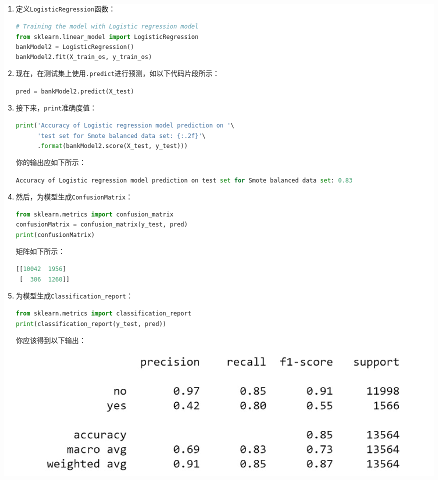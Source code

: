 1.  定义`LogisticRegression`函数：

    ```py
    # Training the model with Logistic regression model
    from sklearn.linear_model import LogisticRegression
    bankModel2 = LogisticRegression()
    bankModel2.fit(X_train_os, y_train_os)
    ```

1.  现在，在测试集上使用`.predict`进行预测，如以下代码片段所示：

    ```py
    pred = bankModel2.predict(X_test)
    ```

1.  接下来，`print`准确度值：

    ```py
    print('Accuracy of Logistic regression model prediction on '\
          'test set for Smote balanced data set: {:.2f}'\
          .format(bankModel2.score(X_test, y_test)))
    ```

    你的输出应如下所示：

    ```py
    Accuracy of Logistic regression model prediction on test set for Smote balanced data set: 0.83
    ```

1.  然后，为模型生成`ConfusionMatrix`：

    ```py
    from sklearn.metrics import confusion_matrix
    confusionMatrix = confusion_matrix(y_test, pred)
    print(confusionMatrix)
    ```

    矩阵如下所示：

    ```py
    [[10042  1956]
     [  306  1260]]
    ```

1.  为模型生成`Classification_report`：

    ```py
    from sklearn.metrics import classification_report
    print(classification_report(y_test, pred))
    ```

    你应该得到以下输出：

    ![图 13.22：模型的分类报告](img/B15019_13_22.jpg)
